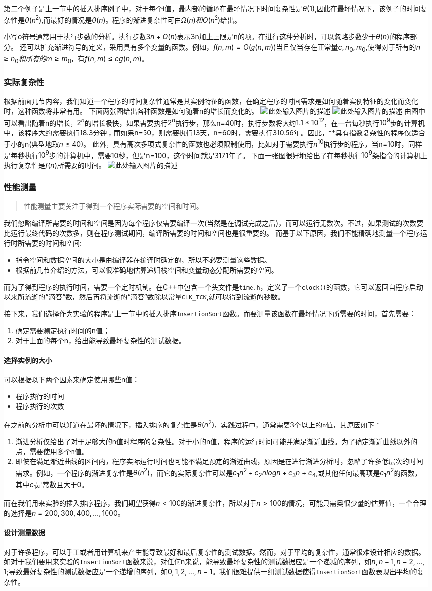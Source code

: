 第二个例子是[上一节][10]中的插入排序例子中，对于每个i值，最内部的循环在最坏情况下时间复杂性是$\theta(1)$,因此在最坏情况下，该例子的时间复杂性是$\theta(n^2)$,而最好的情况是$\theta(n)$。程序的渐进复杂性可由$\Omega(n) 和O(n^2)$给出。

小写o符号通常用于执行步数的分析。执行步数$3n+O(n)$表示3n加上上限是n的项。在进行这种分析时，可以忽略步数少于$\theta(n)$的程序部分。
还可以扩充渐进符号的定义，采用具有多个变量的函数。例如，$f(n,m)=O(g(n,m))$当且仅当存在正常量$c,n_0,m_0$,使得对于所有的$n\ge n_0和所有的m\ge m_0$，有$f(n,m)\le cg(n,m)$。

### 实际复杂性
  根据前面几节内容，我们知道一个程序的时间复杂性通常是其实例特征的函数，在确定程序的时间需求是如何随着实例特征的变化而变化时，这种函数将非常有用。
  下面两张图给出各种函数是如何随着n的增长而变化的。
  ![此处输入图片的描述][11]
  ![此处输入图片的描述][12]
由图中可以看出随着n的增长，$2^n$的增长极快，如果需要执行$2^n$执行步，那么n=40时，执行步数将大约$1.1*10^{12}$，在一台每秒执行$10^9$步的计算机中，该程序大约需要执行18.3分钟；而如果n=50，则需要执行13天，n=60时，需要执行310.56年。因此，**具有指数复杂性的程序仅适合于小的n(典型地取$n\le 40$)。
  此外，具有高次多项式复杂性的函数也必须限制使用，比如对于需要执行$n^{10}$执行步的程序，当n=10时，同样是每秒执行$10^9$步的计算机中，需要10秒，但是n=100，这个时间就是3171年了。
  下面一张图很好地给出了在每秒执行$10^9$条指令的计算机上执行复杂性是$f(n)$所需要的时间。
  ![此处输入图片的描述][13]

### 性能测量
> 性能测量主要关注于得到一个程序实际需要的空间和时间。

我们忽略编译所需要的时间和空间是因为每个程序仅需要编译一次(当然是在调试完成之后)，而可以运行无数次。不过，如果测试的次数要比运行最终代码的次数多，则在程序测试期间，编译所需要的时间和空间也是很重要的。
而基于以下原因，我们不能精确地测量一个程序运行时所需要的时间和空间:

 - 指令空间和数据空间的大小是由编译器在编译时确定的，所以不必要测量这些数据。
 - 根据前几节介绍的方法，可以很准确地估算递归栈空间和变量动态分配所需要的空间。

而为了得到程序的执行时间，需要一个定时机制。在C++中包含一个头文件是`time.h`，定义了一个`clock()`的函数，它可以返回自程序启动以来所流逝的“滴答”数，然后再将流逝的“滴答”数除以常量`CLK_TCK`,就可以得到流逝的秒数。

接下来，我们选择作为实验的程序是[上一节][14]中的插入排序`InsertionSort`函数。而要测量该函数在最坏情况下所需要的时间，首先需要：

1. 确定需要测定执行时间的n值；
2. 对于上面的每个n，给出能导致最坏复杂性的测试数据。

#### 选择实例的大小
  可以根据以下两个因素来确定使用哪些n值：
  
  - 程序执行的时间
  - 程序执行的次数
  
在之前的分析中可以知道在最坏的情况下，插入排序的复杂性是$\theta(n^2)$。实践过程中，通常需要3个以上的n值，其原因如下：
1. 渐进分析仅给出了对于足够大的n值时程序的复杂性。对于小的n值，程序的运行时间可能并满足渐近曲线。为了确定渐近曲线以外的点，需要使用多个n值。
2. 即使在满足渐近曲线的区间内，程序实际运行时间也可能不满足预定的渐近曲线，原因是在进行渐进分析时，忽略了许多低层次的时间需求。例如，一个程序的渐进复杂性是$\theta(n^2)$，而它的实际复杂性可以是$c_1n^2+c_2nlogn+c_3n+c_4$,或其他任何最高项是$c_1n^2$的函数，其中$c_1$是常数且大于0。

而在我们用来实验的插入排序程序，我们期望获得$n\lt 100$的渐进复杂性，所以对于$n\gt 100$的情况，可能只需奥很少量的估算值，一个合理的选择是$n=200,300,400,\ldots,1000$。

#### 设计测量数据
  对于许多程序，可以手工或者用计算机来产生能导致最好和最后复杂性的测试数据。然而，对于平均的复杂性，通常很难设计相应的数据。如对于我们要用来实验的`InsertionSort`函数来说，对任何n来说，能导致最坏复杂性的测试数据应是一个递减的序列，如$n,n-1,n-2,\ldots,1$;导致最好复杂性的测试数据应是一个递增的序列，如$0,1,2,\ldots,n-1$。我们很难提供一组测试数据使得`InsertionSort`函数表现出平均的复杂性。
  

  [1]: http://7xrluf.com1.z0.glb.clouddn.com/%E5%B8%B8%E7%94%A8%E7%9A%84%E6%B8%90%E8%BF%9B%E5%87%BD%E6%95%B0.png
  [2]: http://7xrluf.com1.z0.glb.clouddn.com/%E6%B8%90%E8%BF%9B%E6%A0%87%E8%AE%B0.png
  [3]: http://7xrluf.com1.z0.glb.clouddn.com/%E5%BC%95%E7%94%A8%E8%A7%84%E5%88%99.png
  [4]: http://7xrluf.com1.z0.glb.clouddn.com/%E6%B8%90%E8%BF%9B%E5%A4%8D%E6%9D%82%E6%80%A71.png
  [5]: http://7xrluf.com1.z0.glb.clouddn.com/%E6%B8%90%E8%BF%9B%E5%A4%8D%E6%9D%82%E6%80%A72.png
  [6]: http://7xrluf.com1.z0.glb.clouddn.com/%E6%B8%90%E8%BF%9B%E5%A4%8D%E6%9D%82%E6%80%A73.png
  [7]: http://7xrluf.com1.z0.glb.clouddn.com/%E6%B8%90%E8%BF%9B%E5%A4%8D%E6%9D%82%E6%80%A74.png
  [8]: http://7xrluf.com1.z0.glb.clouddn.com/%E6%B8%90%E8%BF%9B%E5%A4%8D%E6%9D%82%E6%80%A75.png
  [9]: http://7xrluf.com1.z0.glb.clouddn.com/%E6%B8%90%E8%BF%9B%E5%A4%8D%E6%9D%82%E6%80%A76.png
  [10]: http://ccc013.github.io/2016/06/04/%E7%A8%8B%E5%BA%8F%E6%80%A7%E8%83%BD%282%29-%E6%97%B6%E9%97%B4%E5%A4%8D%E6%9D%82%E6%80%A7/
  [11]: http://7xrluf.com1.z0.glb.clouddn.com/%E5%AE%9E%E9%99%85%E5%A4%8D%E6%9D%82%E6%80%A71.png
  [12]: http://7xrluf.com1.z0.glb.clouddn.com/%E5%AE%9E%E9%99%85%E5%A4%8D%E6%9D%82%E6%80%A72.png
  [13]: http://7xrluf.com1.z0.glb.clouddn.com/%E5%AE%9E%E9%99%85%E5%A4%8D%E6%9D%82%E6%80%A73.png
  [14]: http://ccc013.github.io/2016/06/04/%E7%A8%8B%E5%BA%8F%E6%80%A7%E8%83%BD%282%29-%E6%97%B6%E9%97%B4%E5%A4%8D%E6%9D%82%E6%80%A7/
  [15]: http://7xrluf.com1.z0.glb.clouddn.com/%E7%AB%A02%E5%AE%9E%E9%AA%8C%E5%9B%BE1.png
  [16]: http://7xrluf.com1.z0.glb.clouddn.com/%E7%AB%A02%E5%AE%9E%E9%AA%8C%E5%9B%BE2.png